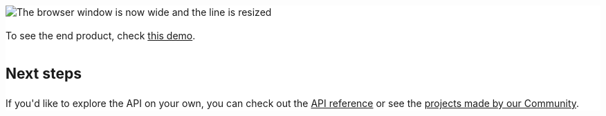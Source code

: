 ![The browser window is now wide and the line is resized](./images/24-line-resizes)

To see the end product, check [this demo](https://stackblitz.com/edit/stackblitz-webcontainer-api-starter-with-terminal?file=main.js).

## Next steps

If you'd like to explore the API on your own, you can check out the [API reference](../api) or see the [projects made by our Community](/guides/community-inspirations).
